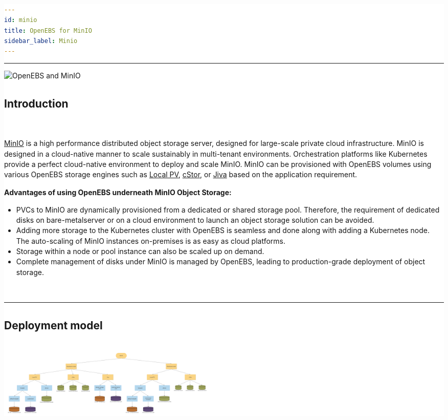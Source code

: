 ```yaml
---
id: minio
title: OpenEBS for MinIO
sidebar_label: Minio
---
```

------

<img src="/docs/assets/o-minio.png" alt="OpenEBS and MinIO" style="width:400px;">

<br>

## Introduction

<br>

[MinIO](https://github.com/minio/minio) is a high performance distributed object storage server, designed for large-scale private cloud infrastructure. MinIO is designed in a cloud-native manner to scale sustainably in multi-tenant environments. Orchestration platforms like Kubernetes provide a perfect cloud-native environment to deploy and scale MinIO. MinIO can be provisioned with OpenEBS volumes using various OpenEBS storage engines such as [Local PV](https://docs.openebs.io/docs/next/localpv.html), [cStor](https://docs.openebs.io/docs/next/cstor.html), or [Jiva](https://docs.openebs.io/docs/next/jiva.html) based on the application requirement.



**Advantages of using OpenEBS underneath MinIO Object Storage:**

- PVCs to MinIO are dynamically provisioned from a dedicated or shared storage pool. Therefore, the requirement of dedicated disks on bare-metalserver or on a cloud environment to launch an object storage solution can be avoided.
- Adding more storage to the Kubernetes cluster with OpenEBS is seamless and done along with adding a Kubernetes node. The auto-scaling of MinIO instances on-premises is as easy as cloud platforms.
- Storage within a node or pool instance can also be scaled up on demand. 
- Complete management of disks under MinIO is managed by OpenEBS, leading to production-grade deployment of object storage.

<br>

<hr>


## Deployment model

<br>

<img src="/docs/assets/minio-choose-engine.png" alt="OpenEBS and MinIO" style="width:400px;">
